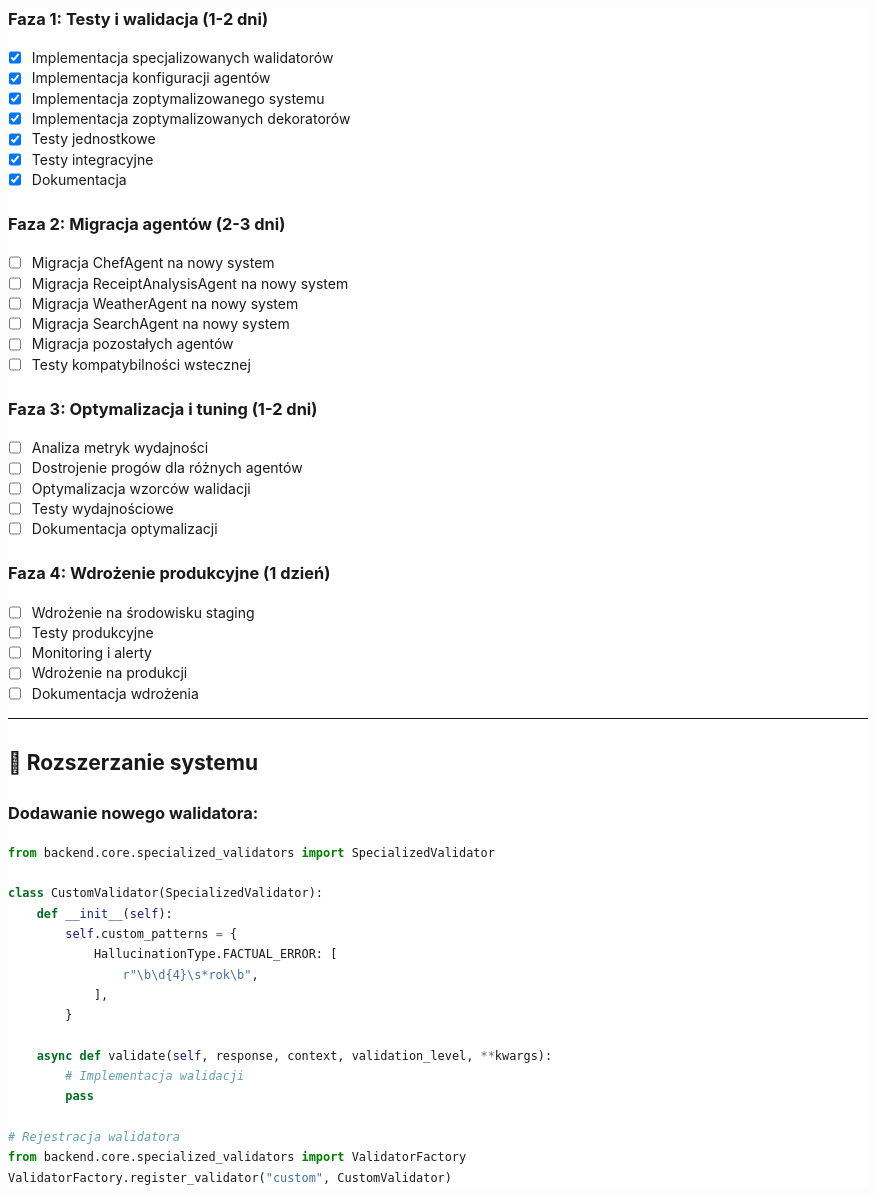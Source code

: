 ### Faza 1: Testy i walidacja (1-2 dni)
- [x] Implementacja specjalizowanych walidatorów
- [x] Implementacja konfiguracji agentów
- [x] Implementacja zoptymalizowanego systemu
- [x] Implementacja zoptymalizowanych dekoratorów
- [x] Testy jednostkowe
- [x] Testy integracyjne
- [x] Dokumentacja

### Faza 2: Migracja agentów (2-3 dni)
- [ ] Migracja ChefAgent na nowy system
- [ ] Migracja ReceiptAnalysisAgent na nowy system
- [ ] Migracja WeatherAgent na nowy system
- [ ] Migracja SearchAgent na nowy system
- [ ] Migracja pozostałych agentów
- [ ] Testy kompatybilności wstecznej

### Faza 3: Optymalizacja i tuning (1-2 dni)
- [ ] Analiza metryk wydajności
- [ ] Dostrojenie progów dla różnych agentów
- [ ] Optymalizacja wzorców walidacji
- [ ] Testy wydajnościowe
- [ ] Dokumentacja optymalizacji

### Faza 4: Wdrożenie produkcyjne (1 dzień)
- [ ] Wdrożenie na środowisku staging
- [ ] Testy produkcyjne
- [ ] Monitoring i alerty
- [ ] Wdrożenie na produkcji
- [ ] Dokumentacja wdrożenia

---

## 🔧 Rozszerzanie systemu

### Dodawanie nowego walidatora:
```python
from backend.core.specialized_validators import SpecializedValidator

class CustomValidator(SpecializedValidator):
    def __init__(self):
        self.custom_patterns = {
            HallucinationType.FACTUAL_ERROR: [
                r"\b\d{4}\s*rok\b",
            ],
        }
    
    async def validate(self, response, context, validation_level, **kwargs):
        # Implementacja walidacji
        pass

# Rejestracja walidatora
from backend.core.specialized_validators import ValidatorFactory
ValidatorFactory.register_validator("custom", CustomValidator)
```
